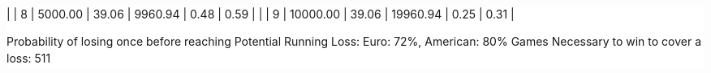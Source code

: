 |                | 8          | 5000.00         | 39.06                     | 9960.94              | 0.48                      | 0.59                      |
|                | 9          | 10000.00        | 39.06                     | 19960.94             | 0.25                      | 0.31                      |

Probability of losing once before reaching Potential Running Loss: Euro: 72%, American: 80%
Games Necessary to win to cover a loss: 511


